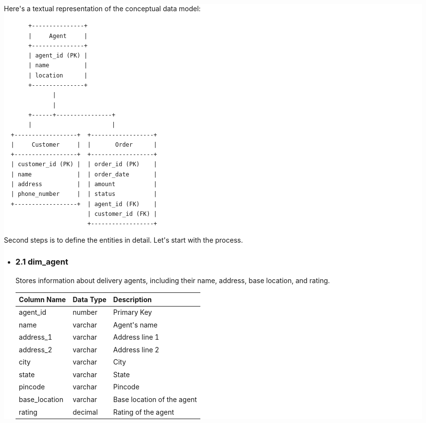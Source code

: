 Here's a textual representation of the conceptual data model:

           +---------------+
           |     Agent     |
           +---------------+
           | agent_id (PK) |
           | name          |
           | location      |
           +---------------+
                  |
                  |
           +------+----------------+
           |                       |
      +------------------+  +------------------+
      |     Customer     |  |       Order      |
      +------------------+  +------------------+
      | customer_id (PK) |  | order_id (PK)    |
      | name             |  | order_date       |
      | address          |  | amount           |
      | phone_number     |  | status           |
      +------------------+  | agent_id (FK)    |
                            | customer_id (FK) |
                            +------------------+

Second steps is to define the entities in detail. Let's start with the process.
 - <h3> 2.1 dim_agent </h3>
 
   Stores information about delivery agents, including their name, address, base location, and rating.

   | Column Name      | Data Type | Description                                |
   | ---------------- | --------- | ------------------------------------------ |
   | agent_id         | number    | Primary Key                                |
   | name             | varchar   | Agent's name                               |
   | address_1        | varchar   | Address line 1                             |
   | address_2        | varchar   | Address line 2                             |
   | city             | varchar   | City                                       |
   | state            | varchar   | State                                      |
   | pincode          | varchar   | Pincode                                    |
   | base_location    | varchar   | Base location of the agent                 |
   | rating           | decimal   | Rating of the agent                        |
